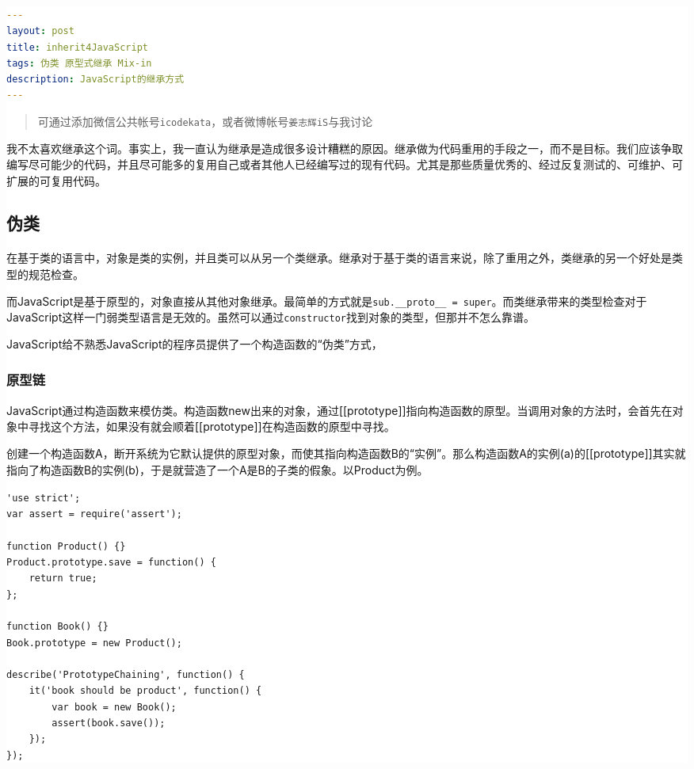 ```yaml
---
layout: post
title: inherit4JavaScript
tags: 伪类 原型式继承 Mix-in
description: JavaScript的继承方式
---
```




> 可通过添加微信公共帐号`icodekata`，或者微博帐号`姜志辉iS`与我讨论

我不太喜欢继承这个词。事实上，我一直认为继承是造成很多设计糟糕的原因。继承做为代码重用的手段之一，而不是目标。我们应该争取编写尽可能少的代码，并且尽可能多的复用自己或者其他人已经编写过的现有代码。尤其是那些质量优秀的、经过反复测试的、可维护、可扩展的可复用代码。


## 伪类

在基于类的语言中，对象是类的实例，并且类可以从另一个类继承。继承对于基于类的语言来说，除了重用之外，类继承的另一个好处是类型的规范检查。

而JavaScript是基于原型的，对象直接从其他对象继承。最简单的方式就是`sub.__proto__ = super`。而类继承带来的类型检查对于JavaScript这样一门弱类型语言是无效的。虽然可以通过`constructor`找到对象的类型，但那并不怎么靠谱。

JavaScript给不熟悉JavaScript的程序员提供了一个构造函数的“伪类”方式，

### 原型链

JavaScript通过构造函数来模仿类。构造函数new出来的对象，通过[[prototype]]指向构造函数的原型。当调用对象的方法时，会首先在对象中寻找这个方法，如果没有就会顺着[[prototype]]在构造函数的原型中寻找。

创建一个构造函数A，断开系统为它默认提供的原型对象，而使其指向构造函数B的“实例”。那么构造函数A的实例(a)的[[prototype]]其实就指向了构造函数B的实例(b)，于是就营造了一个A是B的子类的假象。以Product为例。

	'use strict';
	var assert = require('assert');

	function Product() {}
	Product.prototype.save = function() {
		return true;
	};

	function Book() {}
	Book.prototype = new Product();

	describe('PrototypeChaining', function() {
		it('book should be product', function() {
			var book = new Book();
			assert(book.save());
		});
	});
	